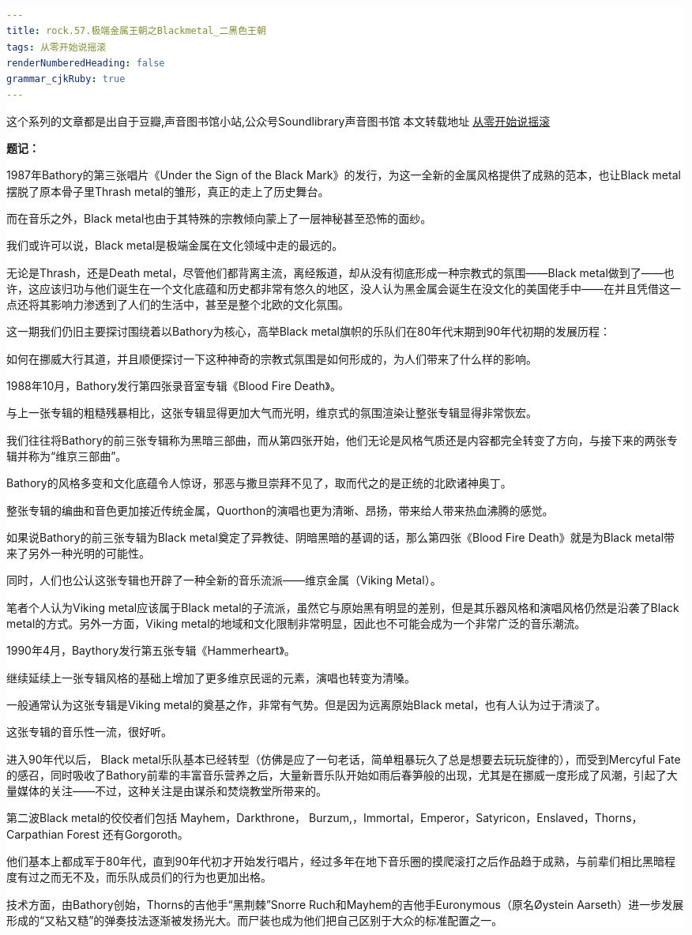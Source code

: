 ```yaml
---
title: rock.57.极端金属王朝之Blackmetal_二黑色王朝
tags: 从零开始说摇滚
renderNumberedHeading: false
grammar_cjkRuby: true
---
```


这个系列的文章都是出自于豆瓣,声音图书馆小站,公众号Soundlibrary声音图书馆
本文转载地址 [从零开始说摇滚](https://music.163.com/#/topic?id=43423178)

**题记：**

1987年Bathory的第三张唱片《Under the Sign of the Black Mark》的发行，为这一全新的金属风格提供了成熟的范本，也让Black metal摆脱了原本骨子里Thrash metal的雏形，真正的走上了历史舞台。

而在音乐之外，Black metal也由于其特殊的宗教倾向蒙上了一层神秘甚至恐怖的面纱。

我们或许可以说，Black metal是极端金属在文化领域中走的最远的。

无论是Thrash，还是Death metal，尽管他们都背离主流，离经叛道，却从没有彻底形成一种宗教式的氛围——Black metal做到了——也许，这应该归功与他们诞生在一个文化底蕴和历史都非常有悠久的地区，没人认为黑金属会诞生在没文化的美国佬手中——在并且凭借这一点还将其影响力渗透到了人们的生活中，甚至是整个北欧的文化氛围。

这一期我们仍旧主要探讨围绕着以Bathory为核心，高举Black metal旗帜的乐队们在80年代末期到90年代初期的发展历程：

如何在挪威大行其道，并且顺便探讨一下这种神奇的宗教式氛围是如何形成的，为人们带来了什么样的影响。

1988年10月，Bathory发行第四张录音室专辑《Blood Fire Death》。

与上一张专辑的粗糙残暴相比，这张专辑显得更加大气而光明，维京式的氛围渲染让整张专辑显得非常恢宏。

我们往往将Bathory的前三张专辑称为黑暗三部曲，而从第四张开始，他们无论是风格气质还是内容都完全转变了方向，与接下来的两张专辑并称为“维京三部曲”。

Bathory的风格多变和文化底蕴令人惊讶，邪恶与撒旦崇拜不见了，取而代之的是正统的北欧诸神奥丁。

整张专辑的编曲和音色更加接近传统金属，Quorthon的演唱也更为清晰、昂扬，带来给人带来热血沸腾的感觉。

如果说Bathory的前三张专辑为Black metal奠定了异教徒、阴暗黑暗的基调的话，那么第四张《Blood Fire Death》就是为Black metal带来了另外一种光明的可能性。

同时，人们也公认这张专辑也开辟了一种全新的音乐流派——维京金属（Viking Metal）。

笔者个人认为Viking metal应该属于Black metal的子流派，虽然它与原始黑有明显的差别，但是其乐器风格和演唱风格仍然是沿袭了Black metal的方式。另外一方面，Viking metal的地域和文化限制非常明显，因此也不可能会成为一个非常广泛的音乐潮流。

1990年4月，Baythory发行第五张专辑《Hammerheart》。

继续延续上一张专辑风格的基础上增加了更多维京民谣的元素，演唱也转变为清嗓。

一般通常认为这张专辑是Viking metal的奠基之作，非常有气势。但是因为远离原始Black metal，也有人认为过于清淡了。

这张专辑的音乐性一流，很好听。

进入90年代以后， Black metal乐队基本已经转型（仿佛是应了一句老话，简单粗暴玩久了总是想要去玩玩旋律的），而受到Mercyful Fate的感召，同时吸收了Bathory前辈的丰富音乐营养之后，大量新晋乐队开始如雨后春笋般的出现，尤其是在挪威一度形成了风潮，引起了大量媒体的关注——不过，这种关注是由谋杀和焚烧教堂所带来的。

第二波Black metal的佼佼者们包括 Mayhem，Darkthrone， Burzum,，Immortal，Emperor，Satyricon，Enslaved，Thorns，Carpathian Forest 还有Gorgoroth。

他们基本上都成军于80年代，直到90年代初才开始发行唱片，经过多年在地下音乐圈的摸爬滚打之后作品趋于成熟，与前辈们相比黑暗程度有过之而无不及，而乐队成员们的行为也更加出格。

技术方面，由Bathory创始，Thorns的吉他手“黑荆棘”Snorre Ruch和Mayhem的吉他手Euronymous（原名Øystein Aarseth）进一步发展形成的“又粘又糙”的弹奏技法逐渐被发扬光大。而尸装也成为他们把自己区别于大众的标准配置之一。
